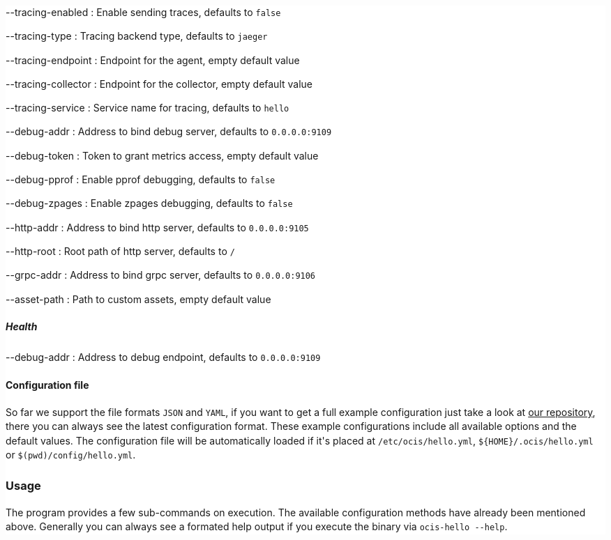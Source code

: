 --tracing-enabled
: Enable sending traces, defaults to `false`

--tracing-type
: Tracing backend type, defaults to `jaeger`

--tracing-endpoint
: Endpoint for the agent, empty default value

--tracing-collector
: Endpoint for the collector, empty default value

--tracing-service
: Service name for tracing, defaults to `hello`

--debug-addr
: Address to bind debug server, defaults to `0.0.0.0:9109`

--debug-token
: Token to grant metrics access, empty default value

--debug-pprof
: Enable pprof debugging, defaults to `false`

--debug-zpages
: Enable zpages debugging, defaults to `false`

--http-addr
: Address to bind http server, defaults to `0.0.0.0:9105`

--http-root
: Root path of http server, defaults to `/`

--grpc-addr
: Address to bind grpc server, defaults to `0.0.0.0:9106`

--asset-path
: Path to custom assets, empty default value

##### Health

--debug-addr
: Address to debug endpoint, defaults to `0.0.0.0:9109`

#### Configuration file

So far we support the file formats `JSON` and `YAML`, if you want to get a full example configuration just take a look at [our repository](https://github.com/owncloud/ocis-hello/tree/master/config), there you can always see the latest configuration format. These example configurations include all available options and the default values. The configuration file will be automatically loaded if it's placed at `/etc/ocis/hello.yml`, `${HOME}/.ocis/hello.yml` or `$(pwd)/config/hello.yml`.

### Usage

The program provides a few sub-commands on execution. The available configuration methods have already been mentioned above. Generally you can always see a formated help output if you execute the binary via `ocis-hello --help`.
